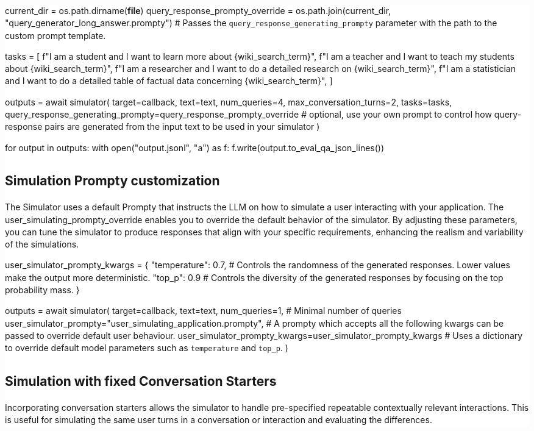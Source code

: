 current_dir = os.path.dirname(__file__)
query_response_prompty_override = os.path.join(current_dir, "query_generator_long_answer.prompty") # Passes the `query_response_generating_prompty` parameter with the path to the custom prompt template.
 
tasks = [
    f"I am a student and I want to learn more about {wiki_search_term}",
    f"I am a teacher and I want to teach my students about {wiki_search_term}",
    f"I am a researcher and I want to do a detailed research on {wiki_search_term}",
    f"I am a statistician and I want to do a detailed table of factual data concerning {wiki_search_term}",
]
 
outputs = await simulator(
    target=callback,
    text=text,
    num_queries=4,
    max_conversation_turns=2,
    tasks=tasks,
    query_response_generating_prompty=query_response_prompty_override # optional, use your own prompt to control how query-response pairs are generated from the input text to be used in your simulator
)
 
for output in outputs:
    with open("output.jsonl", "a") as f:
        f.write(output.to_eval_qa_json_lines())

## Simulation Prompty customization
The Simulator uses a default Prompty that instructs the LLM on how to simulate a user interacting with your application. The user_simulating_prompty_override enables you to override the default behavior of the simulator. By adjusting these parameters, you can tune the simulator to produce responses that align with your specific requirements, enhancing the realism and variability of the simulations.

user_simulator_prompty_kwargs = {
    "temperature": 0.7, # Controls the randomness of the generated responses. Lower values make the output more deterministic.
    "top_p": 0.9 # Controls the diversity of the generated responses by focusing on the top probability mass.
}
 
outputs = await simulator(
    target=callback,
    text=text,
    num_queries=1,  # Minimal number of queries
    user_simulator_prompty="user_simulating_application.prompty", # A prompty which accepts all the following kwargs can be passed to override default user behaviour.
    user_simulator_prompty_kwargs=user_simulator_prompty_kwargs # Uses a dictionary to override default model parameters such as `temperature` and `top_p`.
)


## Simulation with fixed Conversation Starters
Incorporating conversation starters allows the simulator to handle pre-specified repeatable contextually relevant interactions. This is useful for simulating the same user turns in a conversation or interaction and evaluating the differences.
